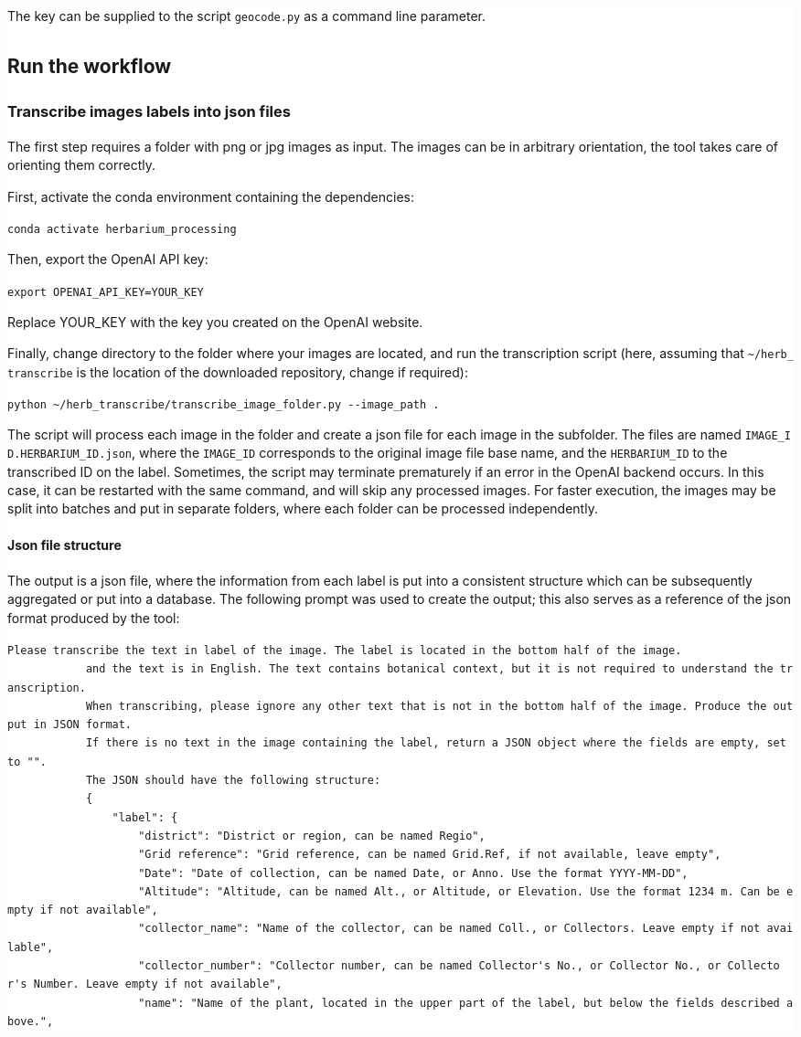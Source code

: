 The key can be supplied to the script `geocode.py` as a command line parameter.

## Run the workflow

### Transcribe images labels into json files
The first step requires a folder with png or jpg images as input. The images can be in arbitrary orientation, the tool takes care of orienting them correctly.

First, activate the conda environment containing the dependencies:

```
conda activate herbarium_processing
```

Then, export the OpenAI API key:

```
export OPENAI_API_KEY=YOUR_KEY
```

Replace YOUR_KEY with the key you created on the OpenAI website.

Finally, change directory to the folder where your images are located, and run the transcription script (here, assuming that `~/herb_transcribe` is the location of the downloaded repository, change if required):

```
python ~/herb_transcribe/transcribe_image_folder.py --image_path .
```

The script will process each image in the folder and create a json file for each image in the subfolder. The files are named `IMAGE_ID.HERBARIUM_ID.json`, where the `IMAGE_ID` corresponds to the original image file base name, and the `HERBARIUM_ID` to the transcribed ID on the label. Sometimes, the script may terminate prematurely if an error in the OpenAI backend occurs. In this case, it can be restarted with the same command, and will skip any processed images. For faster execution, the images may be split into batches and put in separate folders, where each folder can be processed independently.

#### Json file structure
The output is a json file, where the information from each label is put into a consistent structure which can be subsequently aggregated or put into a database. The following prompt was used to create the output; this also serves as a reference of the json format produced by the tool:

```
Please transcribe the text in label of the image. The label is located in the bottom half of the image.
            and the text is in English. The text contains botanical context, but it is not required to understand the transcription.
            When transcribing, please ignore any other text that is not in the bottom half of the image. Produce the output in JSON format.
            If there is no text in the image containing the label, return a JSON object where the fields are empty, set to "". 
            The JSON should have the following structure:
            {
                "label": {
                    "district": "District or region, can be named Regio",
                    "Grid reference": "Grid reference, can be named Grid.Ref, if not available, leave empty",
                    "Date": "Date of collection, can be named Date, or Anno. Use the format YYYY-MM-DD",
                    "Altitude": "Altitude, can be named Alt., or Altitude, or Elevation. Use the format 1234 m. Can be empty if not available",
                    "collector_name": "Name of the collector, can be named Coll., or Collectors. Leave empty if not available",
                    "collector_number": "Collector number, can be named Collector's No., or Collector No., or Collector's Number. Leave empty if not available",
                    "name": "Name of the plant, located in the upper part of the label, but below the fields described above.",
```
